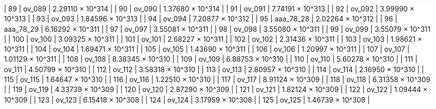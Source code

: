 | 89 | ov_089 | 2.29110 × 10^314 |
| 90 | ov_090 | 1.37680 × 10^314 |
| 91 | ov_091 | 7.74191 × 10^313 |
| 92 | ov_092 | 3.99990 × 10^313 |
| 93 | ov_093 | 1.84596 × 10^313 |
| 94 | ov_094 | 7.20877 × 10^312 |
| 95 | aaa_78_28 | 2.02264 × 10^312 |
| 96 | aaa_78_29 | 6.16292 × 10^311 |
| 97 | ov_097 | 3.55081 × 10^311 |
| 98 | ov_098 | 3.55080 × 10^311 |
| 99 | ov_099 | 3.55079 × 10^311 |
| 100 | ov_100 | 3.09325 × 10^311 |
| 101 | ov_101 | 2.68227 × 10^311 |
| 102 | ov_102 | 2.31436 × 10^311 |
| 103 | ov_103 | 1.98621 × 10^311 |
| 104 | ov_104 | 1.69471 × 10^311 |
| 105 | ov_105 | 1.43690 × 10^311 |
| 106 | ov_106 | 1.20997 × 10^311 |
| 107 | ov_107 | 1.01129 × 10^311 |
| 108 | ov_108 | 8.38345 × 10^310 |
| 109 | ov_109 | 6.88753 × 10^310 |
| 110 | ov_110 | 5.60278 × 10^310 |
| 111 | ov_111 | 4.50799 × 10^310 |
| 112 | ov_112 | 3.58318 × 10^310 |
| 113 | ov_113 | 2.80957 × 10^310 |
| 114 | ov_114 | 2.16950 × 10^310 |
| 115 | ov_115 | 1.64647 × 10^310 |
| 116 | ov_116 | 1.22510 × 10^310 |
| 117 | ov_117 | 8.91124 × 10^309 |
| 118 | ov_118 | 6.31358 × 10^309 |
| 119 | ov_119 | 4.33739 × 10^309 |
| 120 | ov_120 | 2.87290 × 10^309 |
| 121 | ov_121 | 1.82124 × 10^309 |
| 122 | ov_122 | 1.09444 × 10^309 |
| 123 | ov_123 | 6.15418 × 10^308 |
| 124 | ov_124 | 3.17959 × 10^308 |
| 125 | ov_125 | 1.46739 × 10^308 |